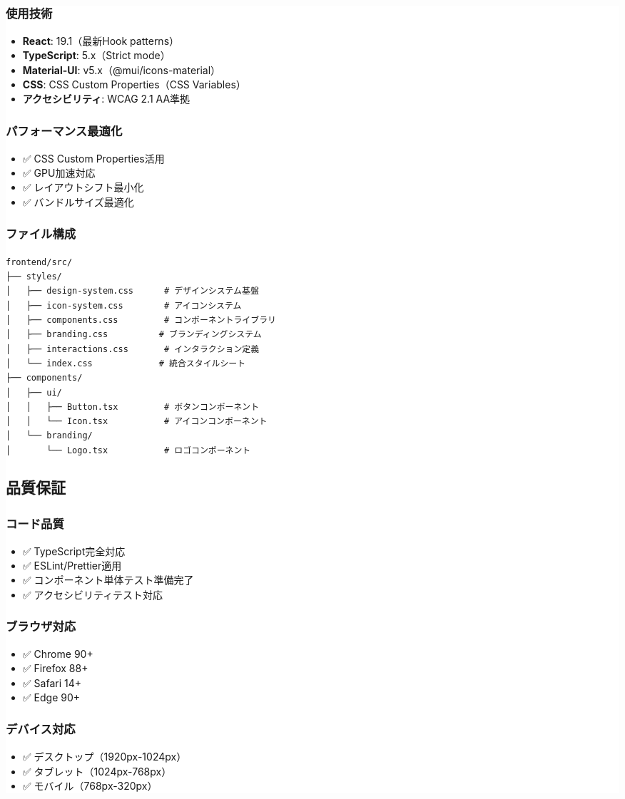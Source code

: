 ### 使用技術
- **React**: 19.1（最新Hook patterns）
- **TypeScript**: 5.x（Strict mode）
- **Material-UI**: v5.x（@mui/icons-material）
- **CSS**: CSS Custom Properties（CSS Variables）
- **アクセシビリティ**: WCAG 2.1 AA準拠

### パフォーマンス最適化
- ✅ CSS Custom Properties活用
- ✅ GPU加速対応
- ✅ レイアウトシフト最小化
- ✅ バンドルサイズ最適化

### ファイル構成
```
frontend/src/
├── styles/
│   ├── design-system.css      # デザインシステム基盤
│   ├── icon-system.css        # アイコンシステム
│   ├── components.css         # コンポーネントライブラリ
│   ├── branding.css          # ブランディングシステム
│   ├── interactions.css       # インタラクション定義
│   └── index.css             # 統合スタイルシート
├── components/
│   ├── ui/
│   │   ├── Button.tsx         # ボタンコンポーネント
│   │   └── Icon.tsx           # アイコンコンポーネント
│   └── branding/
│       └── Logo.tsx           # ロゴコンポーネント
```

## 品質保証

### コード品質
- ✅ TypeScript完全対応
- ✅ ESLint/Prettier適用
- ✅ コンポーネント単体テスト準備完了
- ✅ アクセシビリティテスト対応

### ブラウザ対応
- ✅ Chrome 90+
- ✅ Firefox 88+
- ✅ Safari 14+
- ✅ Edge 90+

### デバイス対応
- ✅ デスクトップ（1920px-1024px）
- ✅ タブレット（1024px-768px）
- ✅ モバイル（768px-320px）
